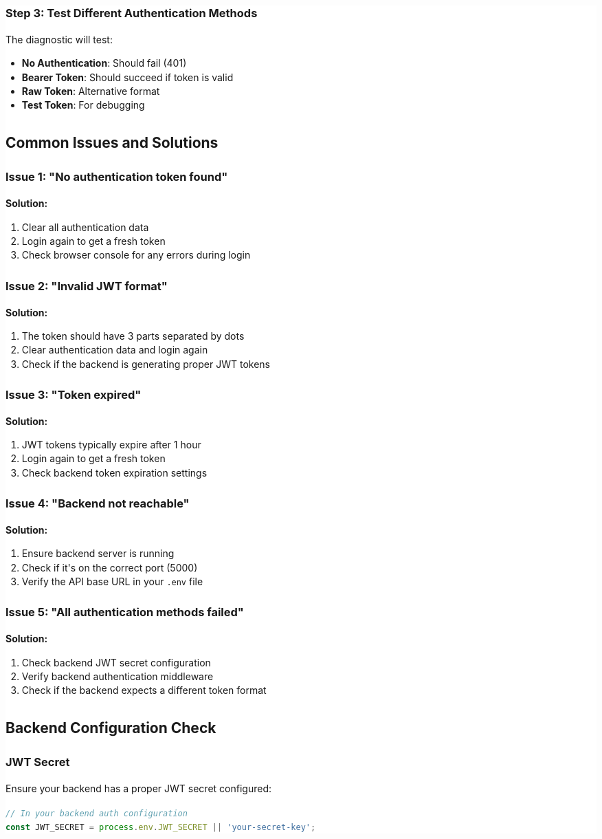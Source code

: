 ### Step 3: Test Different Authentication Methods
The diagnostic will test:
- **No Authentication**: Should fail (401)
- **Bearer Token**: Should succeed if token is valid
- **Raw Token**: Alternative format
- **Test Token**: For debugging

## Common Issues and Solutions

### Issue 1: "No authentication token found"
**Solution:**
1. Clear all authentication data
2. Login again to get a fresh token
3. Check browser console for any errors during login

### Issue 2: "Invalid JWT format"
**Solution:**
1. The token should have 3 parts separated by dots
2. Clear authentication data and login again
3. Check if the backend is generating proper JWT tokens

### Issue 3: "Token expired"
**Solution:**
1. JWT tokens typically expire after 1 hour
2. Login again to get a fresh token
3. Check backend token expiration settings

### Issue 4: "Backend not reachable"
**Solution:**
1. Ensure backend server is running
2. Check if it's on the correct port (5000)
3. Verify the API base URL in your `.env` file

### Issue 5: "All authentication methods failed"
**Solution:**
1. Check backend JWT secret configuration
2. Verify backend authentication middleware
3. Check if the backend expects a different token format

## Backend Configuration Check

### JWT Secret
Ensure your backend has a proper JWT secret configured:
```javascript
// In your backend auth configuration
const JWT_SECRET = process.env.JWT_SECRET || 'your-secret-key';
```
